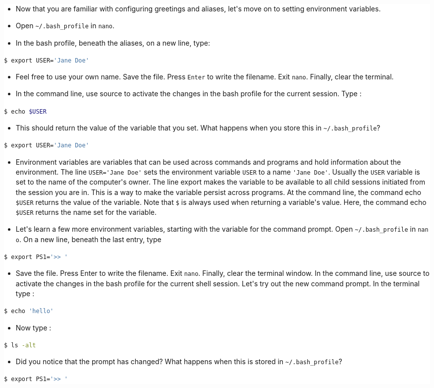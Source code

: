 - Now that you are familiar with configuring greetings and aliases, let's move on to setting environment variables.

- Open `~/.bash_profile` in `nano`.

- In the bash profile, beneath the aliases, on a new line, type:

```bash
$ export USER='Jane Doe'
```

- Feel free to use your own name. Save the file. Press `Enter` to write the filename. Exit `nano`. Finally, clear the terminal.

- In the command line, use source to activate the changes in the bash profile for the current session. Type :

```bash
$ echo $USER
```

- This should return the value of the variable that you set. What happens when you store this in `~/.bash_profile`?

```bash
$ export USER='Jane Doe'
```

- Environment variables are variables that can be used across commands and programs and hold information about the environment. The line `USER='Jane Doe'` sets the environment variable `USER` to a name `'Jane Doe'`. Usually the `USER` variable is set to the name of the computer's owner. The line export makes the variable to be available to all child sessions initiated from the session you are in. This is a way to make the variable persist across programs. At the command line, the command echo `$USER` returns the value of the variable. Note that `$` is always used when returning a variable's value. Here, the command echo `$USER` returns the name set for the variable.

- Let's learn a few more environment variables, starting with the variable for the command prompt. Open `~/.bash_profile` in `nano`. On a new line, beneath the last entry, type

```bash
$ export PS1='>> '
```

- Save the file. Press Enter to write the filename. Exit `nano`. Finally, clear the terminal window. In the command line, use source to activate the changes in the bash profile for the current shell session. Let's try out the new command prompt. In the terminal type :

```bash
$ echo 'hello'
```

- Now type :

```bash
$ ls -alt
```

- Did you notice that the prompt has changed? What happens when this is stored in `~/.bash_profile`?

```bash
$ export PS1='>> '
```
